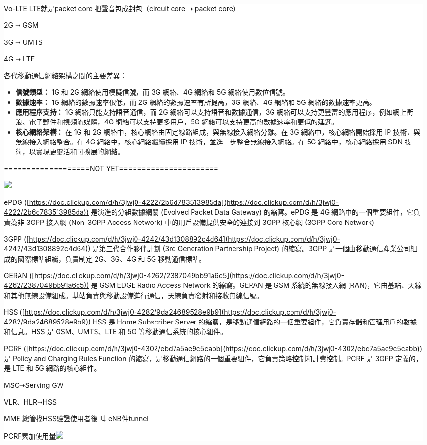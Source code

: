 Vo-LTE LTE就是packet core 把聲音包成封包（circuit core ➝ packet core）



2G ➝ GSM

3G ➝ UMTS

4G ➝ LTE



各代移動通信網絡架構之間的主要差異：

*   **信號類型：** 1G 和 2G 網絡使用模擬信號，而 3G 網絡、4G 網絡和 5G 網絡使用數位信號。
*   **數據速率：** 1G 網絡的數據速率很低，而 2G 網絡的數據速率有所提高，3G 網絡、4G 網絡和 5G 網絡的數據速率更高。
*   **應用程序支持：** 1G 網絡只能支持語音通信，而 2G 網絡可以支持語音和數據通信，3G 網絡可以支持更豐富的應用程序，例如網上衝浪、電子郵件和視頻流媒體，4G 網絡可以支持更多用戶，5G 網絡可以支持更高的數據速率和更低的延遲。
*   **核心網絡架構：** 在 1G 和 2G 網絡中，核心網絡由固定線路組成，與無線接入網絡分離。在 3G 網絡中，核心網絡開始採用 IP 技術，與無線接入網絡整合。在 4G 網絡中，核心網絡繼續採用 IP 技術，並進一步整合無線接入網絡。在 5G 網絡中，核心網絡採用 SDN 技術，以實現更靈活和可擴展的網絡。





\===================NOT YET======================

![](https://t3764800.p.clickup-attachments.com/t3764800/d0be9c76-f125-4b57-aeb6-aa413abd23c1/Screen%20Shot%202023-09-14%20at%208.27.19%20PM.png)

ePDG ([https://doc.clickup.com/d/h/3jwj0-4222/2b6d783513985da](https://doc.clickup.com/d/h/3jwj0-4222/2b6d783513985da)) 是演進的分組數據網關 (Evolved Packet Data Gateway) 的縮寫。ePDG 是 4G 網路中的一個重要組件，它負責為非 3GPP 接入網 (Non-3GPP Access Network) 中的用戶設備提供安全的連接到 3GPP 核心網 (3GPP Core Network)



3GPP ([https://doc.clickup.com/d/h/3jwj0-4242/43d1308892c4d64](https://doc.clickup.com/d/h/3jwj0-4242/43d1308892c4d64)) 是第三代合作夥伴計劃 (3rd Generation Partnership Project) 的縮寫。3GPP 是一個由移動通信產業公司組成的國際標準組織，負責制定 2G、3G、4G 和 5G 移動通信標準。



GERAN ([https://doc.clickup.com/d/h/3jwj0-4262/2387049bb91a6c5](https://doc.clickup.com/d/h/3jwj0-4262/2387049bb91a6c5)) 是 GSM EDGE Radio Access Network 的縮寫。GERAN 是 GSM 系統的無線接入網 (RAN)，它由基站、天線和其他無線設備組成。基站負責與移動設備進行通信，天線負責發射和接收無線信號。



HSS ([https://doc.clickup.com/d/h/3jwj0-4282/9da24689528e9b9](https://doc.clickup.com/d/h/3jwj0-4282/9da24689528e9b9)) HSS 是 Home Subscriber Server 的縮寫，是移動通信網路的一個重要組件，它負責存儲和管理用戶的數據和信息。HSS 是 GSM、UMTS、LTE 和 5G 等移動通信系統的核心組件。

PCRF ([https://doc.clickup.com/d/h/3jwj0-4302/ebd7a5ae9c5cabb](https://doc.clickup.com/d/h/3jwj0-4302/ebd7a5ae9c5cabb)) 是 Policy and Charging Rules Function 的縮寫，是移動通信網路的一個重要組件，它負責策略控制和計費控制。PCRF 是 3GPP 定義的，是 LTE 和 5G 網路的核心組件。



MSC➝Serving GW

VLR、HLR➝HSS

MME 總管找HSS驗證使用者後 叫 eNB件tunnel

PCRF累加使用量![](https://t3764800.p.clickup-attachments.com/t3764800/1ec425ec-0d00-4d5e-91b7-049ba7884a37/Screen%20Shot%202023-09-14%20at%208.32.45%20PM.png)
